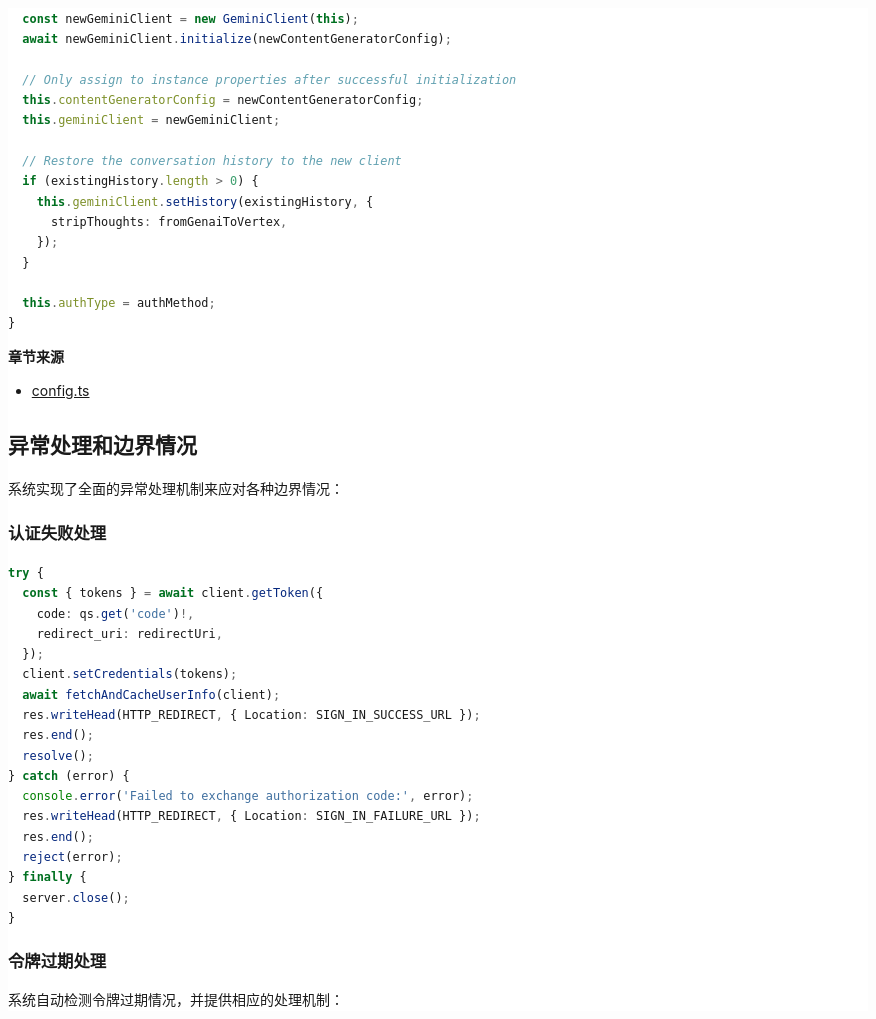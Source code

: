 ```typescript
  const newGeminiClient = new GeminiClient(this);
  await newGeminiClient.initialize(newContentGeneratorConfig);

  // Only assign to instance properties after successful initialization
  this.contentGeneratorConfig = newContentGeneratorConfig;
  this.geminiClient = newGeminiClient;

  // Restore the conversation history to the new client
  if (existingHistory.length > 0) {
    this.geminiClient.setHistory(existingHistory, {
      stripThoughts: fromGenaiToVertex,
    });
  }

  this.authType = authMethod;
}
```

**章节来源**
- [config.ts](file://packages/core/src/config/config.ts#L400-L450)

## 异常处理和边界情况

系统实现了全面的异常处理机制来应对各种边界情况：

### 认证失败处理

```typescript
try {
  const { tokens } = await client.getToken({
    code: qs.get('code')!,
    redirect_uri: redirectUri,
  });
  client.setCredentials(tokens);
  await fetchAndCacheUserInfo(client);
  res.writeHead(HTTP_REDIRECT, { Location: SIGN_IN_SUCCESS_URL });
  res.end();
  resolve();
} catch (error) {
  console.error('Failed to exchange authorization code:', error);
  res.writeHead(HTTP_REDIRECT, { Location: SIGN_IN_FAILURE_URL });
  res.end();
  reject(error);
} finally {
  server.close();
}
```

### 令牌过期处理

系统自动检测令牌过期情况，并提供相应的处理机制：
